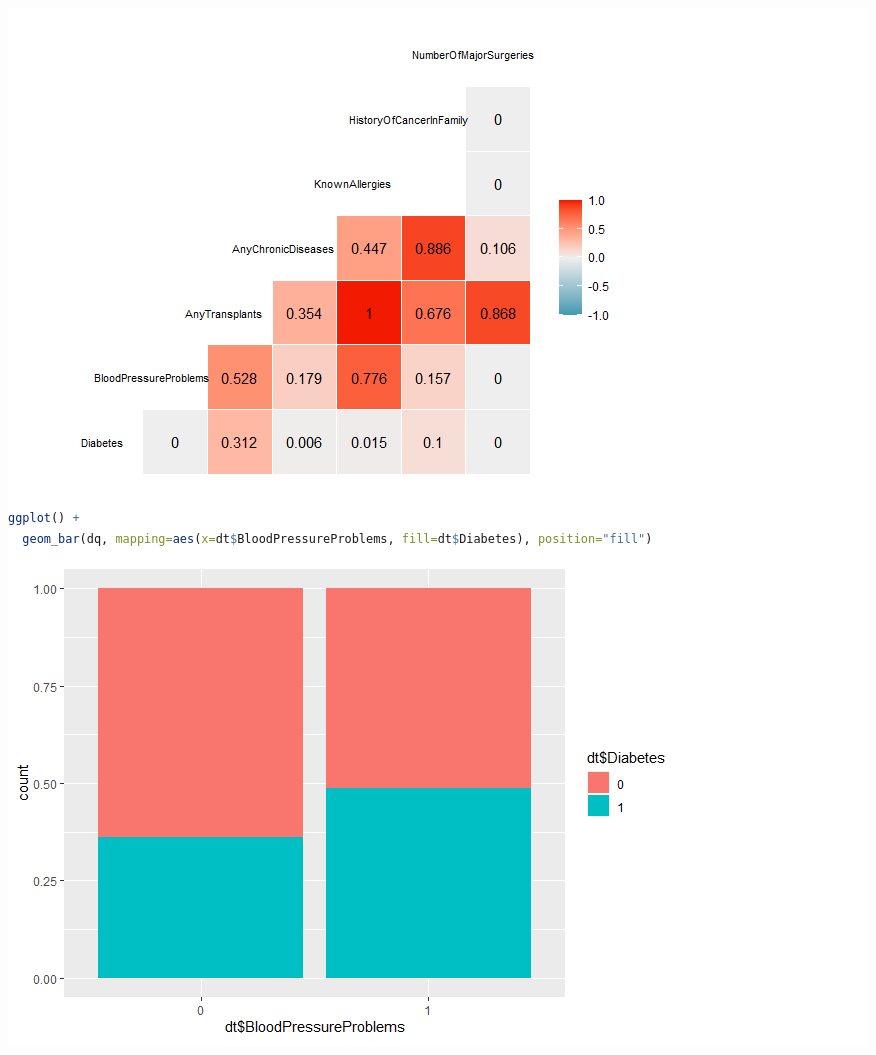 ![](README_files/figure-gfm/unnamed-chunk-46-1.png)

``` r
ggplot() +
  geom_bar(dq, mapping=aes(x=dt$BloodPressureProblems, fill=dt$Diabetes), position="fill")
```

![](README_files/figure-gfm/unnamed-chunk-48-1.png)
